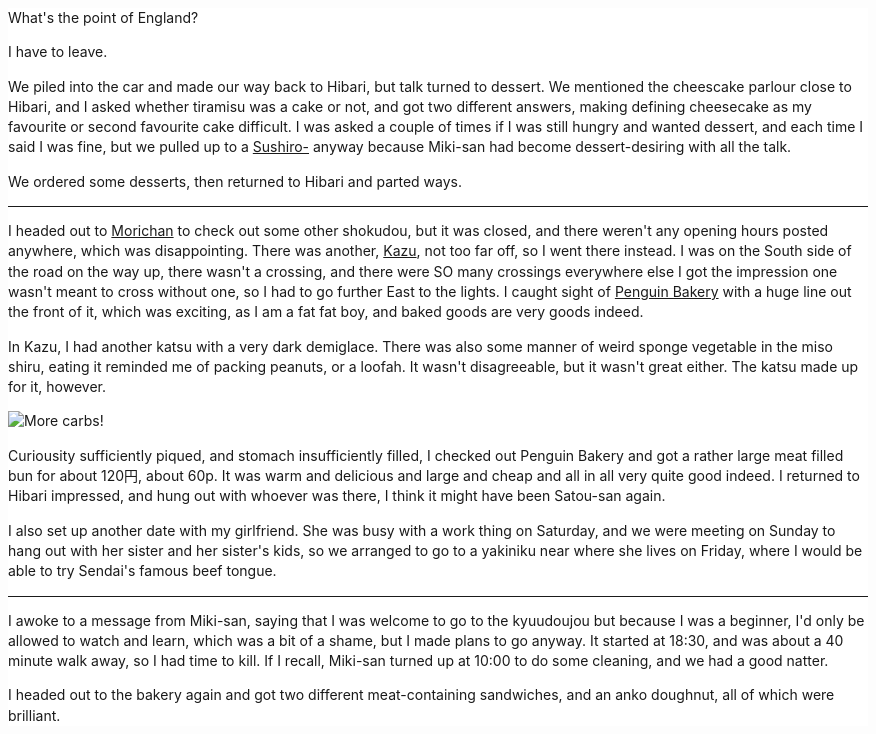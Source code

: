 What's the point of England?

I have to leave.

We piled into the car and made our way back to Hibari, but talk turned to dessert.  We mentioned the cheescake parlour close to Hibari, and I asked whether tiramisu was a cake or not, and got two different answers, making defining cheesecake as my favourite or second favourite cake difficult.  I was asked a couple of times if I was still hungry and wanted dessert, and each time I said I was fine, but we pulled up to a [Sushiro-](https://www.google.com/maps/place/Sushiro+AstoNagamachi/@38.2159602,140.8836883,18z/data=!3m1!5s0x5f8a264fd8db1c37:0x67b17ec96f7a5826!4m6!3m5!1s0x5f8a264fd644d909:0xf4805fd62d2e96b!8m2!3d38.216263!4d140.884617!16s%2Fg%2F11b6_zypvp?entry=ttu) anyway because Miki-san had become dessert-desiring with all the talk.

We ordered some desserts, then returned to Hibari and parted ways.

---

I headed out to [Morichan](https://www.google.com/maps/place/Morichan/@38.2159444,140.8861814,19z/data=!4m6!3m5!1s0x5f8a2651c7b9d8db:0x60fa4599e5303b2!8m2!3d38.2160293!4d140.8869279!16s%2Fg%2F1tgkh30h?entry=ttu) to check out some other shokudou, but it was closed, and there weren't any opening hours posted anywhere, which was disappointing.  There was another, [Kazu](https://www.google.com/maps/place/Restaurant+Kazu+-+AsutoNagamachi/@38.2218448,140.884328,19z/data=!4m6!3m5!1s0x5f8a264b0cf1c1b9:0x7f647cd54ac72f2c!8m2!3d38.2219534!4d140.8848836!16s%2Fg%2F11bx1s67w2?entry=ttu), not too far off, so I went there instead.  I was on the South side of the road on the way up, there wasn't a crossing, and there were SO many crossings everywhere else I got the impression one wasn't meant to cross without one, so I had to go further East to the lights.  I caught sight of [Penguin Bakery](https://www.google.com/maps/place/%E3%83%9A%E3%83%B3%E3%82%AE%E3%83%B3%E3%83%99%E3%83%BC%E3%82%AB%E3%83%AA%E3%83%BC%E4%BB%99%E5%8F%B0%E9%95%B7%E7%94%BA%E5%BA%97/@38.2222283,140.8833356,19z/data=!4m6!3m5!1s0x5f8a27db7ef4c7ff:0x1520ca72ecf05b3e!8m2!3d38.2223148!4d140.8840298!16s%2Fg%2F11kr8lqlxz?entry=ttu) with a huge line out the front of it, which was exciting, as I am a fat fat boy, and baked goods are very goods indeed.

In Kazu, I had another katsu with a very dark demiglace.  There was also some manner of weird sponge vegetable in the miso shiru, eating it reminded me of packing peanuts, or a loofah.  It wasn't disagreeable, but it wasn't great either.  The katsu made up for it, however.

![More carbs!](https://static.righttobeoffensive.com/i/jp/0/069.jpg)

Curiousity sufficiently piqued, and stomach insufficiently filled, I checked out Penguin Bakery and got a rather large meat filled bun for about 120円, about 60p.  It was warm and delicious and large and cheap and all in all very quite good indeed.  I returned to Hibari impressed, and hung out with whoever was there, I think it might have been Satou-san again.

I also set up another date with my girlfriend.  She was busy with a work thing on Saturday, and we were meeting on Sunday to hang out with her sister and her sister's kids, so we arranged to go to a yakiniku near where she lives on Friday, where I would be able to try Sendai's famous beef tongue.


---

I awoke to a message from Miki-san, saying that I was welcome to go to the kyuudoujou but because I was a beginner, I'd only be allowed to watch and learn, which was a bit of a shame, but I made plans to go anyway.  It started at 18:30, and was about a 40 minute walk away, so I had time to kill.  If I recall, Miki-san turned up at 10:00 to do some cleaning, and we had a good natter.

I headed out to the bakery again and got two different meat-containing sandwiches, and an anko doughnut, all of which were brilliant.
